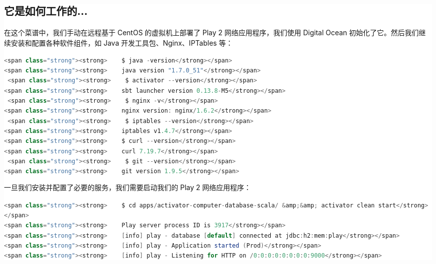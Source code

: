 ## 它是如何工作的...

在这个菜谱中，我们手动在远程基于 CentOS 的虚拟机上部署了 Play 2 网络应用程序，我们使用 Digital Ocean 初始化了它。然后我们继续安装和配置各种软件组件，如 Java 开发工具包、Nginx、IPTables 等：

```java
<span class="strong"><strong>    $ java -version</strong></span>
<span class="strong"><strong>    java version "1.7.0_51"</strong></span>
 <span class="strong"><strong>    $ activator --version</strong></span>
<span class="strong"><strong>    sbt launcher version 0.13.8-M5</strong></span>
 <span class="strong"><strong>    $ nginx -v</strong></span>
<span class="strong"><strong>    nginx version: nginx/1.6.2</strong></span>
 <span class="strong"><strong>    $ iptables --version</strong></span>
<span class="strong"><strong>    iptables v1.4.7</strong></span>
<span class="strong"><strong>    $ curl --version</strong></span>
<span class="strong"><strong>    curl 7.19.7</strong></span>
 <span class="strong"><strong>    $ git --version</strong></span>
<span class="strong"><strong>    git version 1.9.5</strong></span>
```

一旦我们安装并配置了必要的服务，我们需要启动我们的 Play 2 网络应用程序：

```java
<span class="strong"><strong>    $ cd apps/activator-computer-database-scala/ &amp;&amp; activator clean start</strong></span>
<span class="strong"><strong>    Play server process ID is 3917</strong></span>
<span class="strong"><strong>    [info] play - database [default] connected at jdbc:h2:mem:play</strong></span>
<span class="strong"><strong>    [info] play - Application started (Prod)</strong></span>
<span class="strong"><strong>    [info] play - Listening for HTTP on /0:0:0:0:0:0:0:0:9000</strong></span>
```
